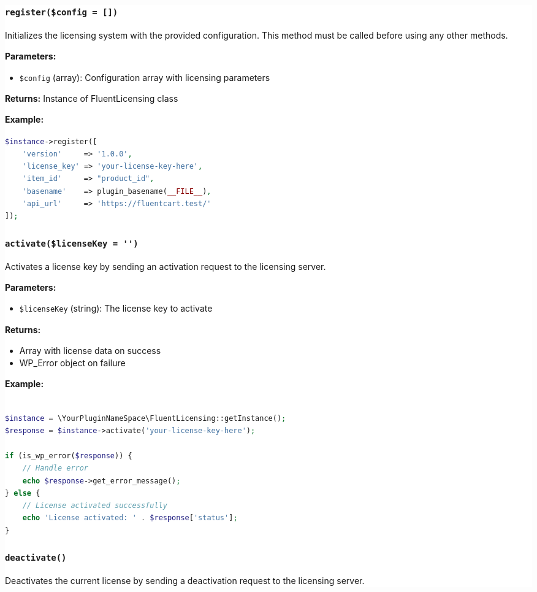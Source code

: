### `register($config = [])`

Initializes the licensing system with the provided configuration. This method must be called before using any other
methods.

**Parameters:**

- `$config` (array): Configuration array with licensing parameters

**Returns:** Instance of FluentLicensing class

**Example:**

```php
$instance->register([
    'version'     => '1.0.0',
    'license_key' => 'your-license-key-here',
    'item_id'     => "product_id",
    'basename'    => plugin_basename(__FILE__),
    'api_url'     => 'https://fluentcart.test/'
]);
```

### `activate($licenseKey = '')`

Activates a license key by sending an activation request to the licensing server.

**Parameters:**

- `$licenseKey` (string): The license key to activate

**Returns:**

- Array with license data on success
- WP_Error object on failure

**Example:**

```php

$instance = \YourPluginNameSpace\FluentLicensing::getInstance();
$response = $instance->activate('your-license-key-here');

if (is_wp_error($response)) {
    // Handle error
    echo $response->get_error_message();
} else {
    // License activated successfully
    echo 'License activated: ' . $response['status'];
}
```

### `deactivate()`

Deactivates the current license by sending a deactivation request to the licensing server.
